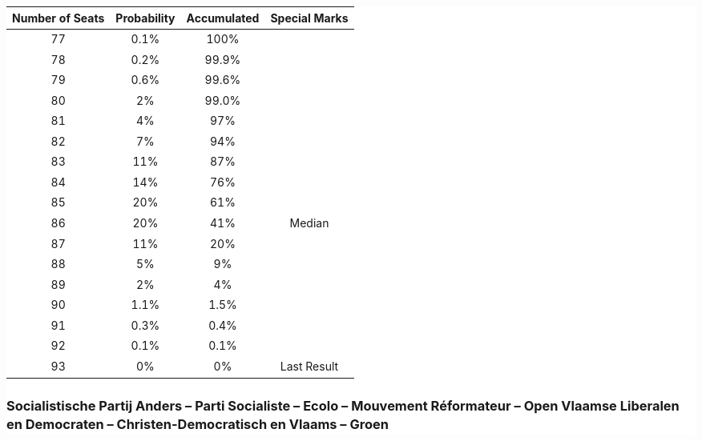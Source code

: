 | Number of Seats | Probability | Accumulated | Special Marks |
|:---------------:|:-----------:|:-----------:|:-------------:|
| 77 | 0.1% | 100% |  |
| 78 | 0.2% | 99.9% |  |
| 79 | 0.6% | 99.6% |  |
| 80 | 2% | 99.0% |  |
| 81 | 4% | 97% |  |
| 82 | 7% | 94% |  |
| 83 | 11% | 87% |  |
| 84 | 14% | 76% |  |
| 85 | 20% | 61% |  |
| 86 | 20% | 41% | Median |
| 87 | 11% | 20% |  |
| 88 | 5% | 9% |  |
| 89 | 2% | 4% |  |
| 90 | 1.1% | 1.5% |  |
| 91 | 0.3% | 0.4% |  |
| 92 | 0.1% | 0.1% |  |
| 93 | 0% | 0% | Last Result |

### Socialistische Partij Anders – Parti Socialiste – Ecolo – Mouvement Réformateur – Open Vlaamse Liberalen en Democraten – Christen-Democratisch en Vlaams – Groen
